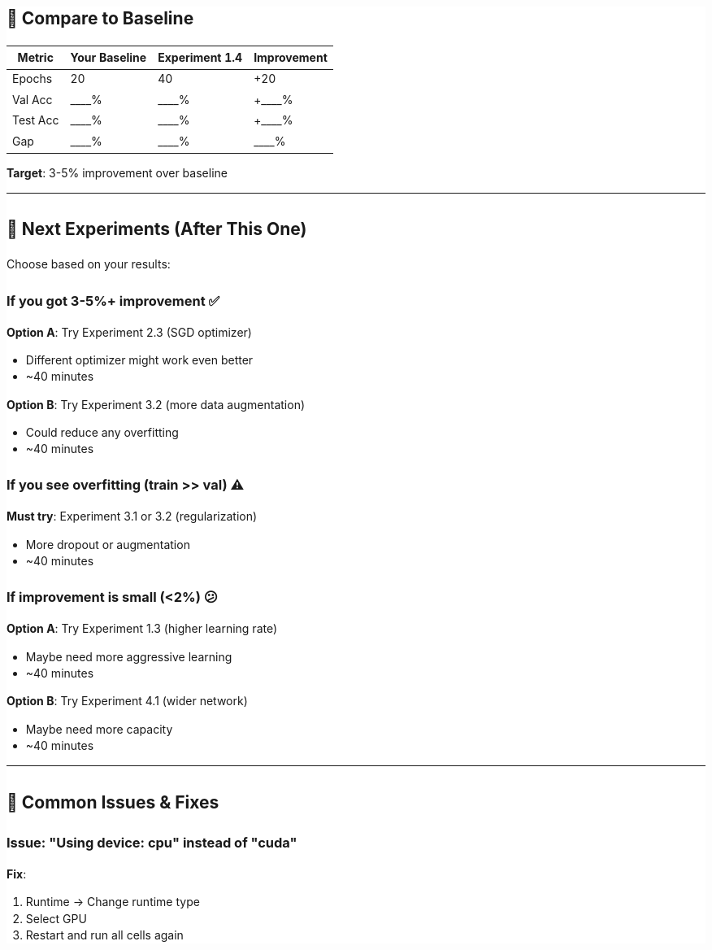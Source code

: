 
## 🔄 Compare to Baseline

| Metric | Your Baseline | Experiment 1.4 | Improvement |
|--------|---------------|----------------|-------------|
| Epochs | 20 | 40 | +20 |
| Val Acc | ____% | ____% | +____% |
| Test Acc | ____% | ____% | +____% |
| Gap | ____% | ____% | ____% |

**Target**: 3-5% improvement over baseline

---

## 🚀 Next Experiments (After This One)

Choose based on your results:

### If you got 3-5%+ improvement ✅
**Option A**: Try Experiment 2.3 (SGD optimizer)
- Different optimizer might work even better
- ~40 minutes

**Option B**: Try Experiment 3.2 (more data augmentation)
- Could reduce any overfitting
- ~40 minutes

### If you see overfitting (train >> val) ⚠️
**Must try**: Experiment 3.1 or 3.2 (regularization)
- More dropout or augmentation
- ~40 minutes

### If improvement is small (<2%) 😕
**Option A**: Try Experiment 1.3 (higher learning rate)
- Maybe need more aggressive learning
- ~40 minutes

**Option B**: Try Experiment 4.1 (wider network)
- Maybe need more capacity
- ~40 minutes

---

## 🐛 Common Issues & Fixes

### Issue: "Using device: cpu" instead of "cuda"
**Fix**: 
1. Runtime → Change runtime type
2. Select GPU
3. Restart and run all cells again
